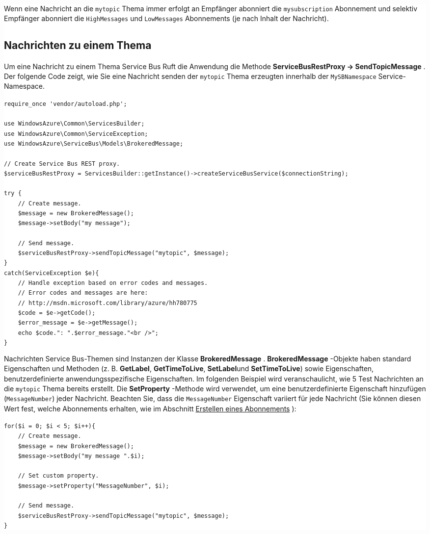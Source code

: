Wenn eine Nachricht an die `mytopic` Thema immer erfolgt an Empfänger abonniert die `mysubscription` Abonnement und selektiv Empfänger abonniert die `HighMessages` und `LowMessages` Abonnements (je nach Inhalt der Nachricht).

## <a name="send-messages-to-a-topic"></a>Nachrichten zu einem Thema

Um eine Nachricht zu einem Thema Service Bus Ruft die Anwendung die Methode **ServiceBusRestProxy -> SendTopicMessage** . Der folgende Code zeigt, wie Sie eine Nachricht senden der `mytopic` Thema erzeugten innerhalb der `MySBNamespace` Service-Namespace.

```
require_once 'vendor/autoload.php';

use WindowsAzure\Common\ServicesBuilder;
use WindowsAzure\Common\ServiceException;
use WindowsAzure\ServiceBus\Models\BrokeredMessage;

// Create Service Bus REST proxy.
$serviceBusRestProxy = ServicesBuilder::getInstance()->createServiceBusService($connectionString);
        
try {
    // Create message.
    $message = new BrokeredMessage();
    $message->setBody("my message");
    
    // Send message.
    $serviceBusRestProxy->sendTopicMessage("mytopic", $message);
}
catch(ServiceException $e){
    // Handle exception based on error codes and messages.
    // Error codes and messages are here: 
    // http://msdn.microsoft.com/library/azure/hh780775
    $code = $e->getCode();
    $error_message = $e->getMessage();
    echo $code.": ".$error_message."<br />";
}
```

Nachrichten Service Bus-Themen sind Instanzen der Klasse **BrokeredMessage** . **BrokeredMessage** -Objekte haben standard Eigenschaften und Methoden (z. B. **GetLabel**, **GetTimeToLive**, **SetLabel**und **SetTimeToLive**) sowie Eigenschaften, benutzerdefinierte anwendungsspezifische Eigenschaften. Im folgenden Beispiel wird veranschaulicht, wie 5 Test Nachrichten an die `mytopic` Thema bereits erstellt. Die **SetProperty** -Methode wird verwendet, um eine benutzerdefinierte Eigenschaft hinzufügen (`MessageNumber`) jeder Nachricht. Beachten Sie, dass die `MessageNumber` Eigenschaft variiert für jede Nachricht (Sie können diesen Wert fest, welche Abonnements erhalten, wie im Abschnitt [Erstellen eines Abonnements](#create-a-subscription) ):

```
for($i = 0; $i < 5; $i++){
    // Create message.
    $message = new BrokeredMessage();
    $message->setBody("my message ".$i);
            
    // Set custom property.
    $message->setProperty("MessageNumber", $i);
            
    // Send message.
    $serviceBusRestProxy->sendTopicMessage("mytopic", $message);
}
```
